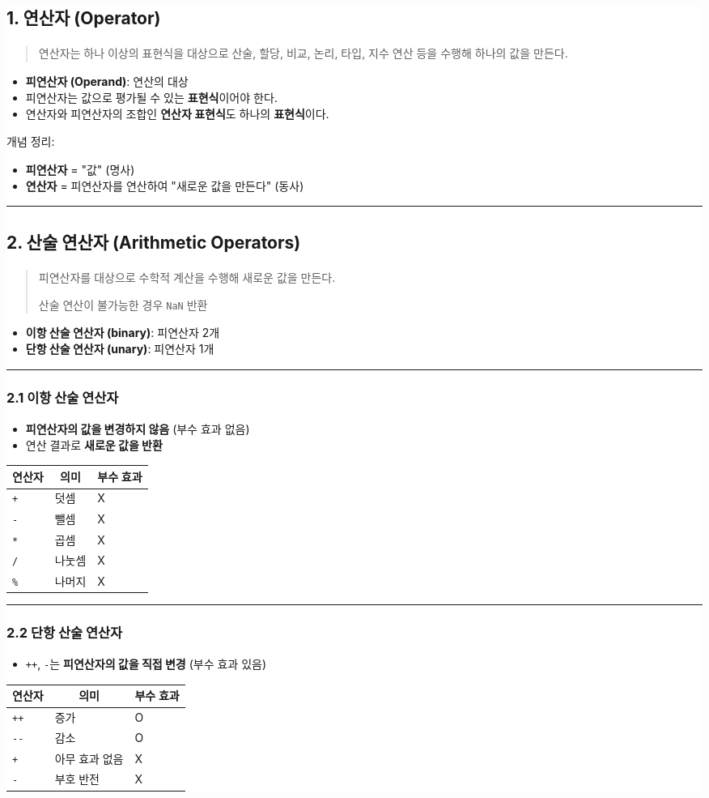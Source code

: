 ## 1. 연산자 (Operator)

> 연산자는 하나 이상의 표현식을 대상으로 산술, 할당, 비교, 논리, 타입, 지수 연산 등을 수행해 하나의 값을 만든다.
> 
- **피연산자 (Operand)**: 연산의 대상
- 피연산자는 값으로 평가될 수 있는 **표현식**이어야 한다.
- 연산자와 피연산자의 조합인 **연산자 표현식**도 하나의 **표현식**이다.

개념 정리:

- **피연산자** = "값" (명사)
- **연산자** = 피연산자를 연산하여 "새로운 값을 만든다" (동사)

---

## 2. 산술 연산자 (Arithmetic Operators)

> 피연산자를 대상으로 수학적 계산을 수행해 새로운 값을 만든다.
> 
> 
> 산술 연산이 불가능한 경우 `NaN` 반환
> 
- **이항 산술 연산자 (binary)**: 피연산자 2개
- **단항 산술 연산자 (unary)**: 피연산자 1개

---

### 2.1 이항 산술 연산자

- **피연산자의 값을 변경하지 않음** (부수 효과 없음)
- 연산 결과로 **새로운 값을 반환**

| 연산자 | 의미 | 부수 효과 |
| --- | --- | --- |
| `+` | 덧셈 | X |
| `-` | 뺄셈 | X |
| `*` | 곱셈 | X |
| `/` | 나눗셈 | X |
| `%` | 나머지 | X |

---

### 2.2 단항 산술 연산자

- `++`, `-`는 **피연산자의 값을 직접 변경** (부수 효과 있음)

| 연산자 | 의미 | 부수 효과 |
| --- | --- | --- |
| `++` | 증가 | O |
| `--` | 감소 | O |
| `+` | 아무 효과 없음 | X |
| `-` | 부호 반전 | X |
